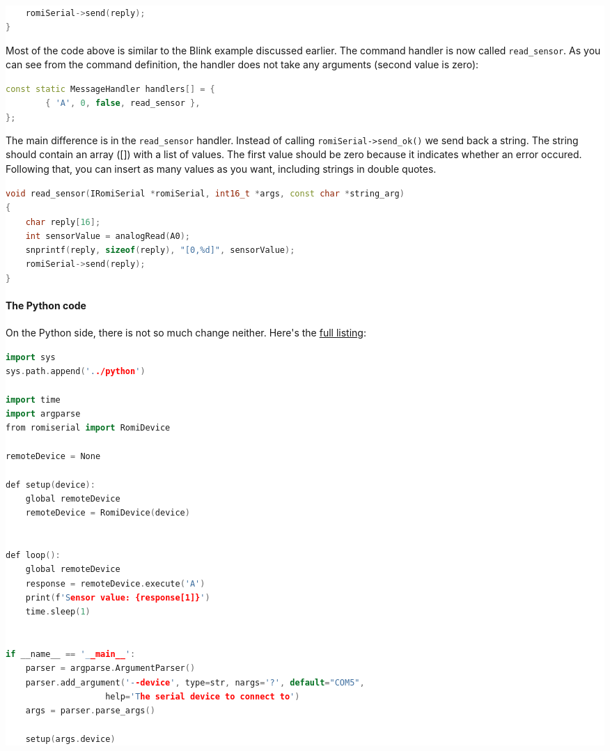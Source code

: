 ```cpp
    romiSerial->send(reply); 
}
```

Most of the code above is similar to the Blink example discussed
earlier. The command handler is now called `read_sensor`. As you can
see from the command definition, the handler does not take any
arguments (second value is zero):

```cpp
const static MessageHandler handlers[] = {
        { 'A', 0, false, read_sensor },
};
```

The main difference is in the `read_sensor` handler. Instead of
calling `romiSerial->send_ok()` we send back a string. The string
should contain an array ([]) with a list of values. The first value
should be zero because it indicates whether an error
occured. Following that, you can insert as many values as you want,
including strings in double quotes.

 
```cpp
void read_sensor(IRomiSerial *romiSerial, int16_t *args, const char *string_arg)
{
    char reply[16];
    int sensorValue = analogRead(A0);
    snprintf(reply, sizeof(reply), "[0,%d]", sensorValue);
    romiSerial->send(reply); 
}
```

#### The Python code 

On the Python side, there is not so much change neither. Here's the
[full listing](analogread.py):


```cpp
import sys
sys.path.append('../python')

import time
import argparse
from romiserial import RomiDevice

remoteDevice = None

def setup(device):
    global remoteDevice
    remoteDevice = RomiDevice(device)

    
def loop():
    global remoteDevice
    response = remoteDevice.execute('A')
    print(f'Sensor value: {response[1]}')
    time.sleep(1)
    

if __name__ == '__main__':
    parser = argparse.ArgumentParser()
    parser.add_argument('--device', type=str, nargs='?', default="COM5",
                    help='The serial device to connect to')
    args = parser.parse_args()
    
    setup(args.device)
```